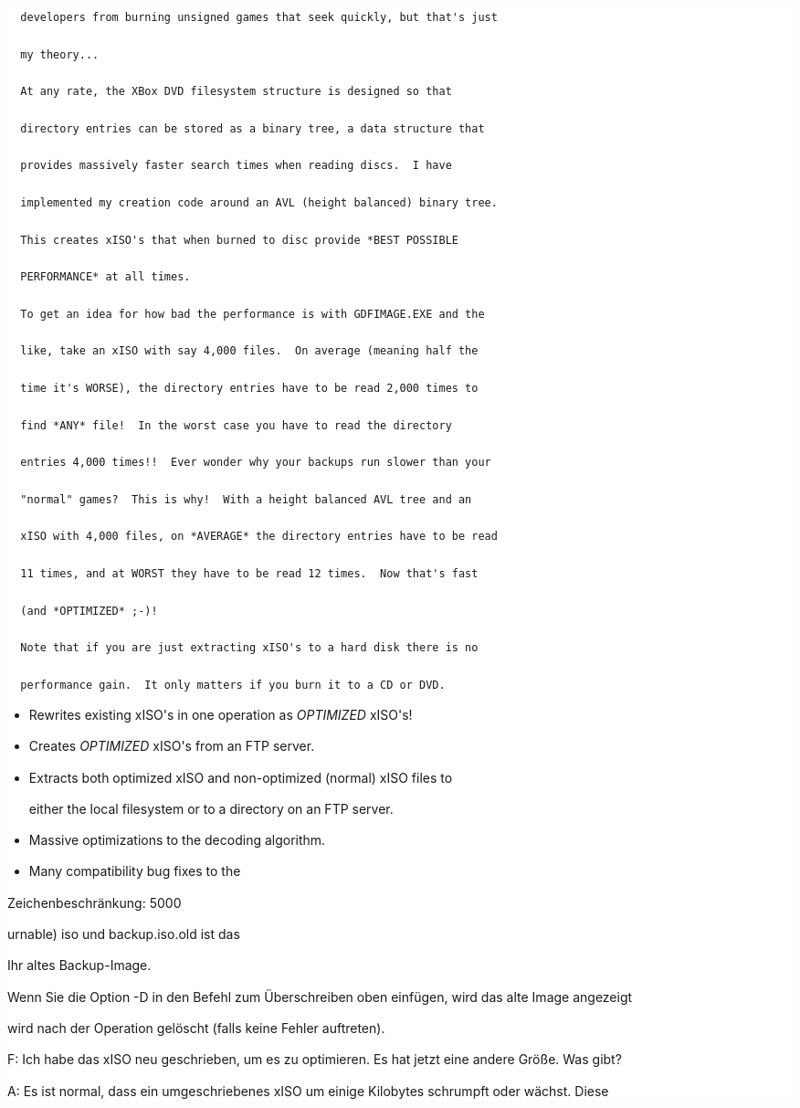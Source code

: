       developers from burning unsigned games that seek quickly, but that's just

      my theory...

      At any rate, the XBox DVD filesystem structure is designed so that

      directory entries can be stored as a binary tree, a data structure that

      provides massively faster search times when reading discs.  I have

      implemented my creation code around an AVL (height balanced) binary tree.

      This creates xISO's that when burned to disc provide *BEST POSSIBLE

      PERFORMANCE* at all times.

      To get an idea for how bad the performance is with GDFIMAGE.EXE and the

      like, take an xISO with say 4,000 files.  On average (meaning half the

      time it's WORSE), the directory entries have to be read 2,000 times to

      find *ANY* file!  In the worst case you have to read the directory

      entries 4,000 times!!  Ever wonder why your backups run slower than your

      "normal" games?  This is why!  With a height balanced AVL tree and an

      xISO with 4,000 files, on *AVERAGE* the directory entries have to be read

      11 times, and at WORST they have to be read 12 times.  Now that's fast

      (and *OPTIMIZED* ;-)!

      Note that if you are just extracting xISO's to a hard disk there is no

      performance gain.  It only matters if you burn it to a CD or DVD.

*   Rewrites existing xISO's in one operation as *OPTIMIZED* xISO's!

*   Creates *OPTIMIZED* xISO's from an FTP server.

*   Extracts both optimized xISO and non-optimized (normal) xISO files to

      either the local filesystem or to a directory on an FTP server.

*   Massive optimizations to the decoding algorithm.

*   Many compatibility bug fixes to the

Zeichenbeschränkung: 5000

urnable) iso und backup.iso.old ist das

Ihr altes Backup-Image.

Wenn Sie die Option -D in den Befehl zum Überschreiben oben einfügen, wird das alte Image angezeigt

wird nach der Operation gelöscht (falls keine Fehler auftreten).

F: Ich habe das xISO neu geschrieben, um es zu optimieren. Es hat jetzt eine andere Größe. Was gibt?

A: Es ist normal, dass ein umgeschriebenes xISO um einige Kilobytes schrumpft oder wächst. Diese
